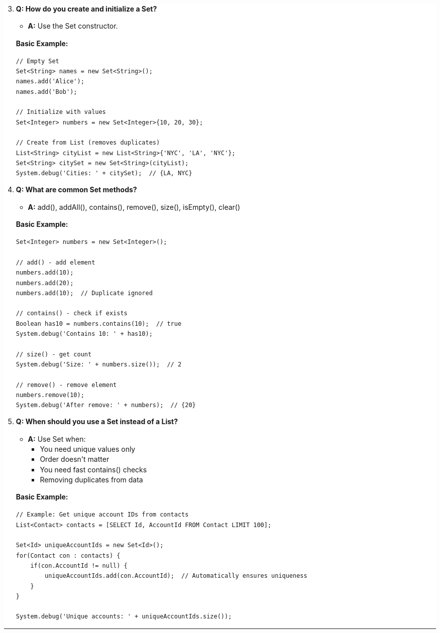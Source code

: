 3. **Q: How do you create and initialize a Set?**
   - **A:** Use the Set constructor.
   
   **Basic Example:**
   ```apex
   // Empty Set
   Set<String> names = new Set<String>();
   names.add('Alice');
   names.add('Bob');
   
   // Initialize with values
   Set<Integer> numbers = new Set<Integer>{10, 20, 30};
   
   // Create from List (removes duplicates)
   List<String> cityList = new List<String>{'NYC', 'LA', 'NYC'};
   Set<String> citySet = new Set<String>(cityList);
   System.debug('Cities: ' + citySet);  // {LA, NYC}
   ```

4. **Q: What are common Set methods?**
   - **A:** add(), addAll(), contains(), remove(), size(), isEmpty(), clear()
   
   **Basic Example:**
   ```apex
   Set<Integer> numbers = new Set<Integer>();
   
   // add() - add element
   numbers.add(10);
   numbers.add(20);
   numbers.add(10);  // Duplicate ignored
   
   // contains() - check if exists
   Boolean has10 = numbers.contains(10);  // true
   System.debug('Contains 10: ' + has10);
   
   // size() - get count
   System.debug('Size: ' + numbers.size());  // 2
   
   // remove() - remove element
   numbers.remove(10);
   System.debug('After remove: ' + numbers);  // {20}
   ```

5. **Q: When should you use a Set instead of a List?**
   - **A:** Use Set when:
     - You need unique values only
     - Order doesn't matter
     - You need fast contains() checks
     - Removing duplicates from data
   
   **Basic Example:**
   ```apex
   // Example: Get unique account IDs from contacts
   List<Contact> contacts = [SELECT Id, AccountId FROM Contact LIMIT 100];
   
   Set<Id> uniqueAccountIds = new Set<Id>();
   for(Contact con : contacts) {
       if(con.AccountId != null) {
           uniqueAccountIds.add(con.AccountId);  // Automatically ensures uniqueness
       }
   }
   
   System.debug('Unique accounts: ' + uniqueAccountIds.size());
   ```

---